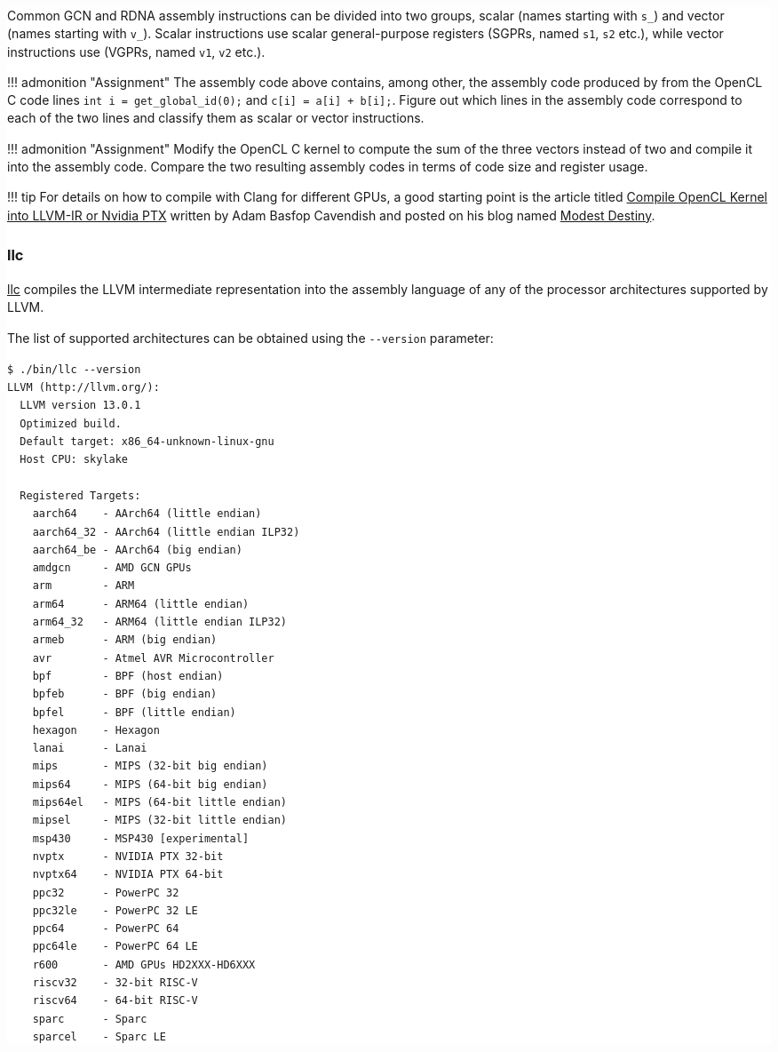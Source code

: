 Common GCN and RDNA assembly instructions can be divided into two groups, scalar (names starting with `s_`) and vector (names starting with `v_`). Scalar instructions use scalar general-purpose registers (SGPRs, named `s1`, `s2` etc.), while vector instructions use (VGPRs, named `v1`, `v2` etc.).

!!! admonition "Assignment"
    The assembly code above contains, among other, the assembly code produced by from the OpenCL C code lines `int i = get_global_id(0);` and `c[i] = a[i] + b[i];`. Figure out which lines in the assembly code correspond to each of the two lines and classify them as scalar or vector instructions.

!!! admonition "Assignment"
    Modify the OpenCL C kernel to compute the sum of the three vectors instead of two and compile it into the assembly code. Compare the two resulting assembly codes in terms of code size and register usage.

!!! tip
    For details on how to compile with Clang for different GPUs, a good starting point is the article titled [Compile OpenCL Kernel into LLVM-IR or Nvidia PTX](https://blog.modest-destiny.com/posts/compile-opencl-kernel-into-llvm-ir-or-nvidia-ptx/) written by Adam Basfop Cavendish and posted on his blog named [Modest Destiny](https://blog.modest-destiny.com/).

### llc

[llc](https://llvm.org/docs/CommandGuide/llc.html) compiles the LLVM intermediate representation into the assembly language of any of the processor architectures supported by LLVM.

The list of supported architectures can be obtained using the `--version` parameter:

``` shell
$ ./bin/llc --version
LLVM (http://llvm.org/):
  LLVM version 13.0.1
  Optimized build.
  Default target: x86_64-unknown-linux-gnu
  Host CPU: skylake

  Registered Targets:
    aarch64    - AArch64 (little endian)
    aarch64_32 - AArch64 (little endian ILP32)
    aarch64_be - AArch64 (big endian)
    amdgcn     - AMD GCN GPUs
    arm        - ARM
    arm64      - ARM64 (little endian)
    arm64_32   - ARM64 (little endian ILP32)
    armeb      - ARM (big endian)
    avr        - Atmel AVR Microcontroller
    bpf        - BPF (host endian)
    bpfeb      - BPF (big endian)
    bpfel      - BPF (little endian)
    hexagon    - Hexagon
    lanai      - Lanai
    mips       - MIPS (32-bit big endian)
    mips64     - MIPS (64-bit big endian)
    mips64el   - MIPS (64-bit little endian)
    mipsel     - MIPS (32-bit little endian)
    msp430     - MSP430 [experimental]
    nvptx      - NVIDIA PTX 32-bit
    nvptx64    - NVIDIA PTX 64-bit
    ppc32      - PowerPC 32
    ppc32le    - PowerPC 32 LE
    ppc64      - PowerPC 64
    ppc64le    - PowerPC 64 LE
    r600       - AMD GPUs HD2XXX-HD6XXX
    riscv32    - 32-bit RISC-V
    riscv64    - 64-bit RISC-V
    sparc      - Sparc
    sparcel    - Sparc LE
```